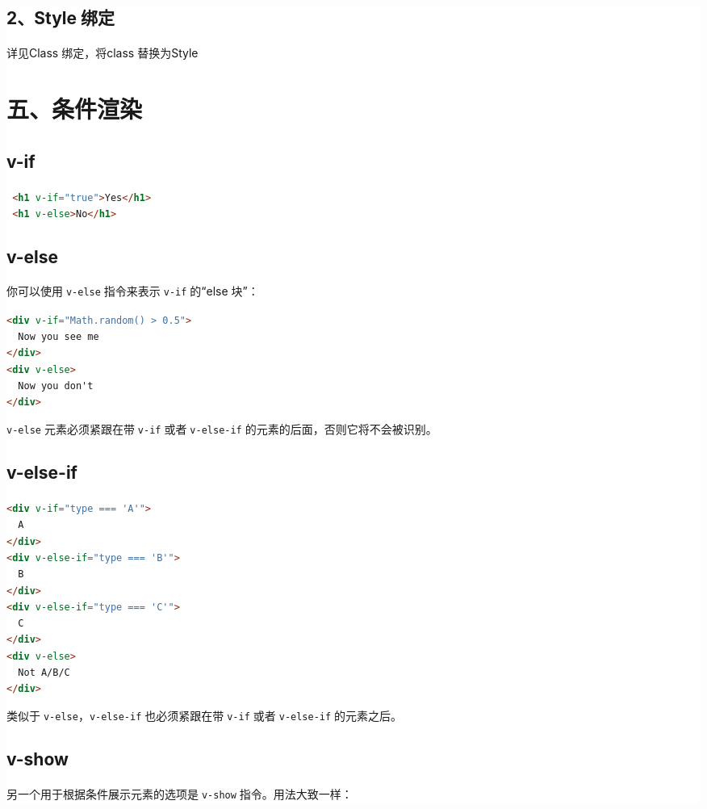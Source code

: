 ## 2、Style 绑定

详见Class 绑定，将class 替换为Style

# 五、条件渲染

## v-if

```html
 <h1 v-if="true">Yes</h1>
 <h1 v-else>No</h1>
```

## v-else

你可以使用 `v-else` 指令来表示 `v-if` 的“else 块”：

```html
<div v-if="Math.random() > 0.5">
  Now you see me
</div>
<div v-else>
  Now you don't
</div>
```

`v-else` 元素必须紧跟在带 `v-if` 或者 `v-else-if` 的元素的后面，否则它将不会被识别。

## v-else-if

```html
<div v-if="type === 'A'">
  A
</div>
<div v-else-if="type === 'B'">
  B
</div>
<div v-else-if="type === 'C'">
  C
</div>
<div v-else>
  Not A/B/C
</div>
```

类似于 `v-else`，`v-else-if` 也必须紧跟在带 `v-if` 或者 `v-else-if` 的元素之后。

## v-show

另一个用于根据条件展示元素的选项是 `v-show` 指令。用法大致一样：
